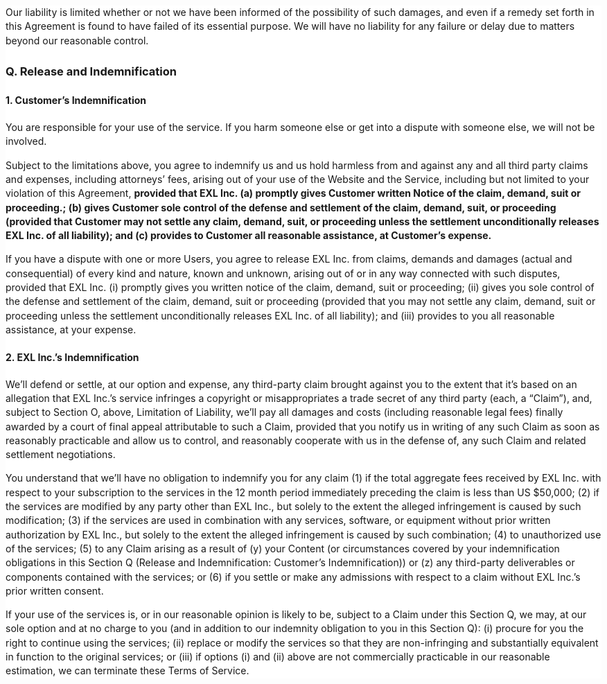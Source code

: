 Our liability is limited whether or not we have been informed of the possibility of such damages, and even if a remedy set forth in this Agreement is found to have failed of its essential purpose. We will have no liability for any failure or delay due to matters beyond our reasonable control.

### Q. Release and Indemnification

#### 1. Customer’s Indemnification
You are responsible for your use of the service. If you harm someone else or get into a dispute with someone else, we will not be involved.

Subject to the limitations above, you agree to indemnify us and us hold harmless from and against any and all third party claims and expenses, including attorneys’ fees, arising out of your use of the Website and the Service, including but not limited to your violation of this Agreement, **provided that EXL Inc. (a) promptly gives Customer written Notice of the claim, demand, suit or proceeding.; (b) gives Customer sole control of the defense and settlement of the claim, demand, suit, or proceeding (provided that Customer may not settle any claim, demand, suit, or proceeding unless the settlement unconditionally releases EXL Inc. of all liability); and (c) provides to Customer all reasonable assistance, at Customer’s expense.**

If you have a dispute with one or more Users, you agree to release EXL Inc. from claims, demands and damages (actual and consequential) of every kind and nature, known and unknown, arising out of or in any way connected with such disputes, provided that EXL Inc. (i) promptly gives you written notice of the claim, demand, suit or proceeding; (ii) gives you sole control of the defense and settlement of the claim, demand, suit or proceeding (provided that you may not settle any claim, demand, suit or proceeding unless the settlement unconditionally releases EXL Inc. of all liability); and (iii) provides to you all reasonable assistance, at your expense.

#### 2. EXL Inc.’s Indemnification
We’ll defend or settle, at our option and expense, any third-party claim brought against you to the extent that it’s based on an allegation that EXL Inc.’s service infringes a copyright or misappropriates a trade secret of any third party (each, a “Claim”), and, subject to Section O, above, Limitation of Liability, we’ll pay all damages and costs (including reasonable legal fees) finally awarded by a court of final appeal attributable to such a Claim, provided that you notify us in writing of any such Claim as soon as reasonably practicable and allow us to control, and reasonably cooperate with us in the defense of, any such Claim and related settlement negotiations.

You understand that we’ll have no obligation to indemnify you for any claim (1) if the total aggregate fees received by EXL Inc. with respect to your subscription to the services in the 12 month period immediately preceding the claim is less than US $50,000; (2) if the services are modified by any party other than EXL Inc., but solely to the extent the alleged infringement is caused by such modification; (3) if the services are used in combination with any services, software, or equipment without prior written authorization by EXL Inc., but solely to the extent the alleged infringement is caused by such combination; (4) to unauthorized use of the services; (5) to any Claim arising as a result of (y) your Content (or circumstances covered by your indemnification obligations in this Section Q (Release and Indemnification: Customer’s Indemnification)) or (z) any third-party deliverables or components contained with the services; or (6) if you settle or make any admissions with respect to a claim without EXL Inc.’s prior written consent.

If your use of the services is, or in our reasonable opinion is likely to be, subject to a Claim under this Section Q, we may, at our sole option and at no charge to you (and in addition to our indemnity obligation to you in this Section Q): (i) procure for you the right to continue using the services; (ii) replace or modify the services so that they are non-infringing and substantially equivalent in function to the original services; or (iii) if options (i) and (ii) above are not commercially practicable in our reasonable estimation, we can terminate these Terms of Service.
